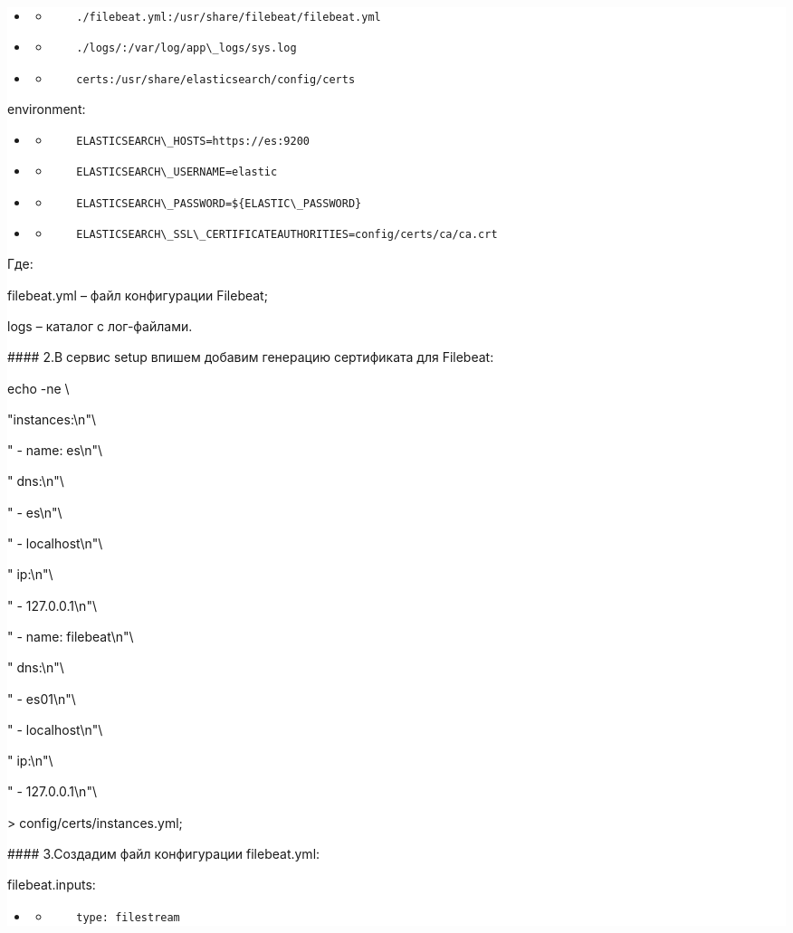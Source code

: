 - -         ./filebeat.yml:/usr/share/filebeat/filebeat.yml
- -         ./logs/:/var/log/app\_logs/sys.log
- -         certs:/usr/share/elasticsearch/config/certs

environment:

- -         ELASTICSEARCH\_HOSTS=https://es:9200
- -         ELASTICSEARCH\_USERNAME=elastic
- -         ELASTICSEARCH\_PASSWORD=${ELASTIC\_PASSWORD}
- -         ELASTICSEARCH\_SSL\_CERTIFICATEAUTHORITIES=config/certs/ca/ca.crt



Где:



filebeat.yml – файл конфигурации Filebeat;



logs – каталог с лог-файлами.



\#### 2.В сервис setup впишем добавим генерацию сертификата для Filebeat:



echo -ne \

"instances:\n"\

"  - name: es\n"\

"    dns:\n"\

"      - es\n"\

"      - localhost\n"\

"    ip:\n"\

"      - 127.0.0.1\n"\

"  - name: filebeat\n"\

"    dns:\n"\

"      - es01\n"\

"      - localhost\n"\

"    ip:\n"\

"      - 127.0.0.1\n"\

\> config/certs/instances.yml;



\#### 3.Создадим файл конфигурации filebeat.yml:



filebeat.inputs:

- -         type: filestream
